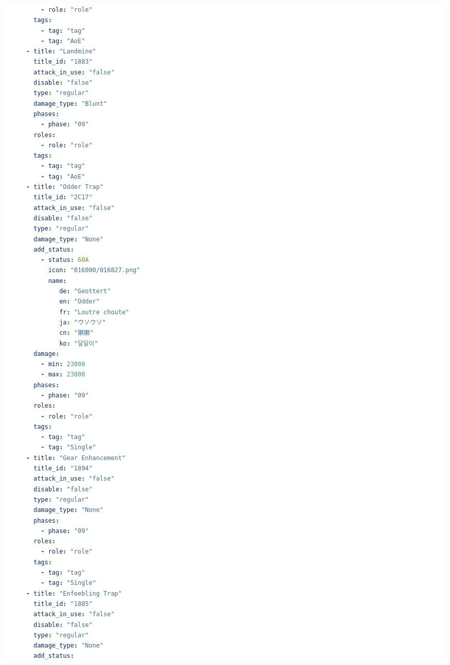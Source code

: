 ```yaml
          - role: "role"
        tags:
          - tag: "tag"
          - tag: "AoE"
      - title: "Landmine"
        title_id: "1883"
        attack_in_use: "false"
        disable: "false"
        type: "regular"
        damage_type: "Blunt"
        phases:
          - phase: "09"
        roles:
          - role: "role"
        tags:
          - tag: "tag"
          - tag: "AoE"
      - title: "Odder Trap"
        title_id: "2C17"
        attack_in_use: "false"
        disable: "false"
        type: "regular"
        damage_type: "None"
        add_status:
          - status: 60A
            icon: "016000/016827.png"
            name:
               de: "Geottert"
               en: "Odder"
               fr: "Loutre choute"
               ja: "ウソウソ"
               cn: "獭獭"
               ko: "달달이"
        damage:
          - min: 23808
          - max: 23808
        phases:
          - phase: "09"
        roles:
          - role: "role"
        tags:
          - tag: "tag"
          - tag: "Single"
      - title: "Gear Enhancement"
        title_id: "1894"
        attack_in_use: "false"
        disable: "false"
        type: "regular"
        damage_type: "None"
        phases:
          - phase: "09"
        roles:
          - role: "role"
        tags:
          - tag: "tag"
          - tag: "Single"
      - title: "Enfeebling Trap"
        title_id: "1885"
        attack_in_use: "false"
        disable: "false"
        type: "regular"
        damage_type: "None"
        add_status:
```